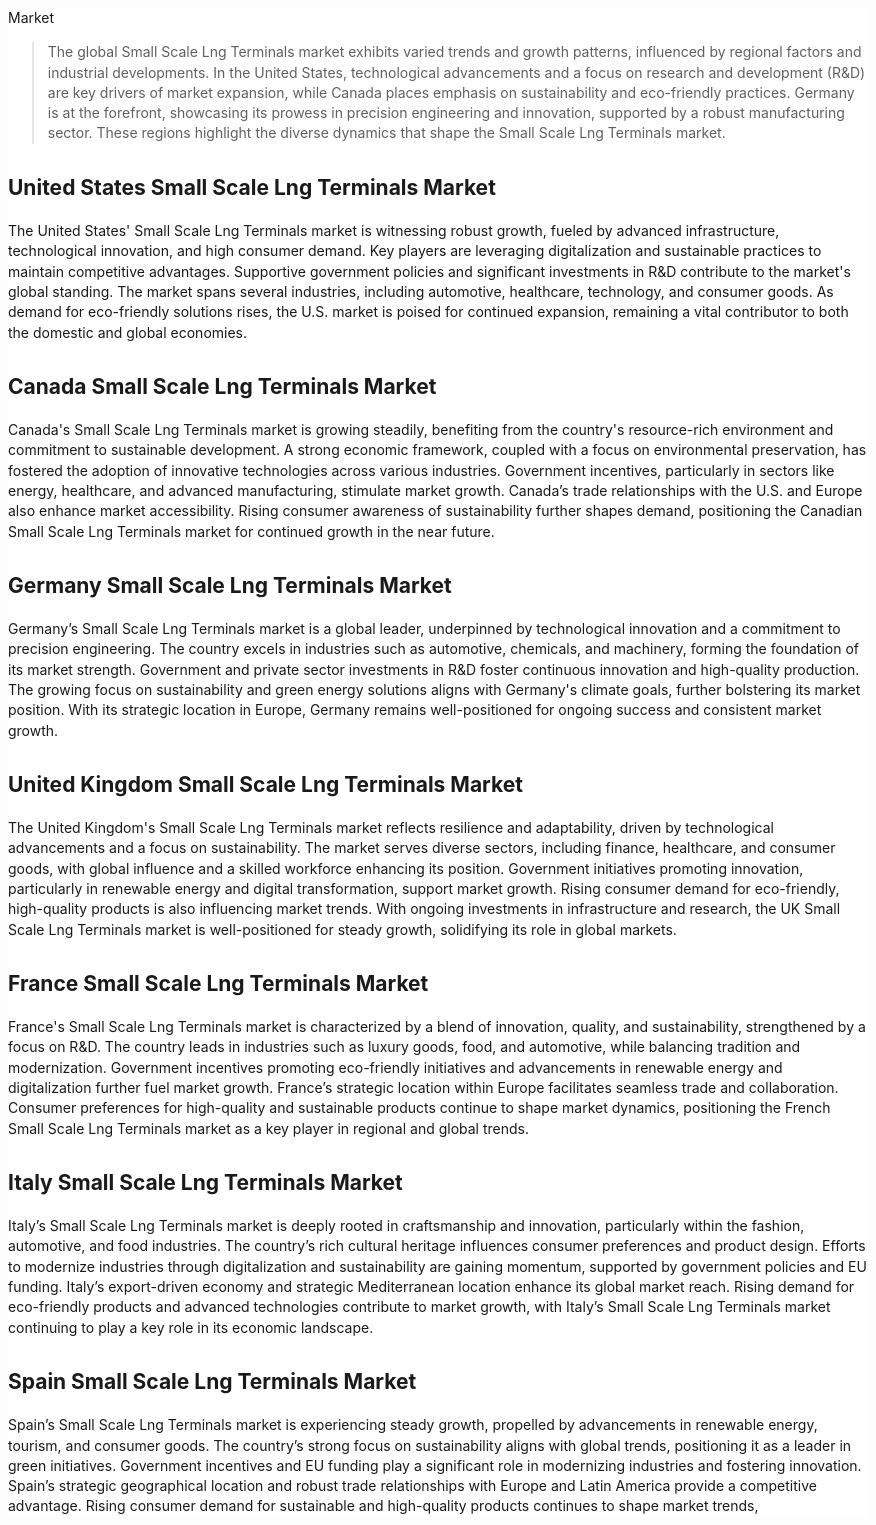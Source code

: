 Market</strong></h2><blockquote><p>The global Small Scale Lng Terminals market exhibits varied trends and growth patterns, influenced by regional factors and industrial developments. In the United States, technological advancements and a focus on research and development (R&amp;D) are key drivers of market expansion, while Canada places emphasis on sustainability and eco-friendly practices. Germany is at the forefront, showcasing its prowess in precision engineering and innovation, supported by a robust manufacturing sector. These regions highlight the diverse dynamics that shape the Small Scale Lng Terminals market.</p></blockquote><h2><strong>United States Small Scale Lng Terminals Market</strong></h2><p>The United States' Small Scale Lng Terminals market is witnessing robust growth, fueled by advanced infrastructure, technological innovation, and high consumer demand. Key players are leveraging digitalization and sustainable practices to maintain competitive advantages. Supportive government policies and significant investments in R&amp;D contribute to the market's global standing. The market spans several industries, including automotive, healthcare, technology, and consumer goods. As demand for eco-friendly solutions rises, the U.S. market is poised for continued expansion, remaining a vital contributor to both the domestic and global economies.</p><h2><strong>Canada Small Scale Lng Terminals Market</strong></h2><p>Canada's Small Scale Lng Terminals market is growing steadily, benefiting from the country's resource-rich environment and commitment to sustainable development. A strong economic framework, coupled with a focus on environmental preservation, has fostered the adoption of innovative technologies across various industries. Government incentives, particularly in sectors like energy, healthcare, and advanced manufacturing, stimulate market growth. Canada&rsquo;s trade relationships with the U.S. and Europe also enhance market accessibility. Rising consumer awareness of sustainability further shapes demand, positioning the Canadian Small Scale Lng Terminals market for continued growth in the near future.</p><h2><strong>Germany Small Scale Lng Terminals Market</strong></h2><p>Germany&rsquo;s Small Scale Lng Terminals market is a global leader, underpinned by technological innovation and a commitment to precision engineering. The country excels in industries such as automotive, chemicals, and machinery, forming the foundation of its market strength. Government and private sector investments in R&amp;D foster continuous innovation and high-quality production. The growing focus on sustainability and green energy solutions aligns with Germany's climate goals, further bolstering its market position. With its strategic location in Europe, Germany remains well-positioned for ongoing success and consistent market growth.</p><h2><strong>United Kingdom Small Scale Lng Terminals Market</strong></h2><p>The United Kingdom's Small Scale Lng Terminals market reflects resilience and adaptability, driven by technological advancements and a focus on sustainability. The market serves diverse sectors, including finance, healthcare, and consumer goods, with global influence and a skilled workforce enhancing its position. Government initiatives promoting innovation, particularly in renewable energy and digital transformation, support market growth. Rising consumer demand for eco-friendly, high-quality products is also influencing market trends. With ongoing investments in infrastructure and research, the UK Small Scale Lng Terminals market is well-positioned for steady growth, solidifying its role in global markets.</p><h2><strong>France Small Scale Lng Terminals Market</strong></h2><p>France's Small Scale Lng Terminals market is characterized by a blend of innovation, quality, and sustainability, strengthened by a focus on R&amp;D. The country leads in industries such as luxury goods, food, and automotive, while balancing tradition and modernization. Government incentives promoting eco-friendly initiatives and advancements in renewable energy and digitalization further fuel market growth. France&rsquo;s strategic location within Europe facilitates seamless trade and collaboration. Consumer preferences for high-quality and sustainable products continue to shape market dynamics, positioning the French Small Scale Lng Terminals market as a key player in regional and global trends.</p><h2><strong>Italy Small Scale Lng Terminals Market</strong></h2><p>Italy&rsquo;s Small Scale Lng Terminals market is deeply rooted in craftsmanship and innovation, particularly within the fashion, automotive, and food industries. The country&rsquo;s rich cultural heritage influences consumer preferences and product design. Efforts to modernize industries through digitalization and sustainability are gaining momentum, supported by government policies and EU funding. Italy&rsquo;s export-driven economy and strategic Mediterranean location enhance its global market reach. Rising demand for eco-friendly products and advanced technologies contribute to market growth, with Italy&rsquo;s Small Scale Lng Terminals market continuing to play a key role in its economic landscape.</p><h2><strong>Spain Small Scale Lng Terminals Market</strong></h2><p>Spain&rsquo;s Small Scale Lng Terminals market is experiencing steady growth, propelled by advancements in renewable energy, tourism, and consumer goods. The country&rsquo;s strong focus on sustainability aligns with global trends, positioning it as a leader in green initiatives. Government incentives and EU funding play a significant role in modernizing industries and fostering innovation. Spain&rsquo;s strategic geographical location and robust trade relationships with Europe and Latin America provide a competitive advantage. Rising consumer demand for sustainable and high-quality products continues to shape market trends,